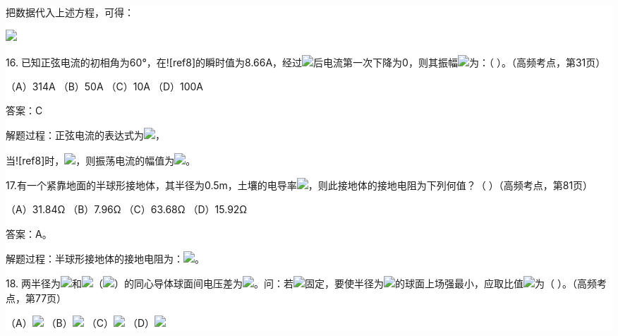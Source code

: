 把数据代入上述方程，可得：

![](2005%E5%B9%B4%E6%B3%A8%E5%86%8C%E7%94%B5%E6%B0%94%E5%B7%A5%E7%A8%8B%E5%B8%88%E4%BE%9B%E9%85%8D%E7%94%B5%E4%B8%93%E4%B8%9A%E5%9F%BA%E7%A1%80%E8%80%83%E8%AF%95%E7%9C%9F%E9%A2%98%E5%8F%8A%E7%AD%94%E6%A1%88.141.png)

16\. 已知正弦电流的初相角为60°，在![ref8]的瞬时值为8.66A，经过![](2005%E5%B9%B4%E6%B3%A8%E5%86%8C%E7%94%B5%E6%B0%94%E5%B7%A5%E7%A8%8B%E5%B8%88%E4%BE%9B%E9%85%8D%E7%94%B5%E4%B8%93%E4%B8%9A%E5%9F%BA%E7%A1%80%E8%80%83%E8%AF%95%E7%9C%9F%E9%A2%98%E5%8F%8A%E7%AD%94%E6%A1%88.142.png)后电流第一次下降为0，则其振幅![](2005%E5%B9%B4%E6%B3%A8%E5%86%8C%E7%94%B5%E6%B0%94%E5%B7%A5%E7%A8%8B%E5%B8%88%E4%BE%9B%E9%85%8D%E7%94%B5%E4%B8%93%E4%B8%9A%E5%9F%BA%E7%A1%80%E8%80%83%E8%AF%95%E7%9C%9F%E9%A2%98%E5%8F%8A%E7%AD%94%E6%A1%88.143.png)为：（  ）。（高频考点，第31页）

（A）314A    （B）50A   （C）10A    （D）100A

答案：C

解题过程：正弦电流的表达式为![](2005%E5%B9%B4%E6%B3%A8%E5%86%8C%E7%94%B5%E6%B0%94%E5%B7%A5%E7%A8%8B%E5%B8%88%E4%BE%9B%E9%85%8D%E7%94%B5%E4%B8%93%E4%B8%9A%E5%9F%BA%E7%A1%80%E8%80%83%E8%AF%95%E7%9C%9F%E9%A2%98%E5%8F%8A%E7%AD%94%E6%A1%88.144.png)，

当![ref8]时，![](2005%E5%B9%B4%E6%B3%A8%E5%86%8C%E7%94%B5%E6%B0%94%E5%B7%A5%E7%A8%8B%E5%B8%88%E4%BE%9B%E9%85%8D%E7%94%B5%E4%B8%93%E4%B8%9A%E5%9F%BA%E7%A1%80%E8%80%83%E8%AF%95%E7%9C%9F%E9%A2%98%E5%8F%8A%E7%AD%94%E6%A1%88.145.png)，则振荡电流的幅值为![](2005%E5%B9%B4%E6%B3%A8%E5%86%8C%E7%94%B5%E6%B0%94%E5%B7%A5%E7%A8%8B%E5%B8%88%E4%BE%9B%E9%85%8D%E7%94%B5%E4%B8%93%E4%B8%9A%E5%9F%BA%E7%A1%80%E8%80%83%E8%AF%95%E7%9C%9F%E9%A2%98%E5%8F%8A%E7%AD%94%E6%A1%88.146.png)。

17\.有一个紧靠地面的半球形接地体，其半径为0.5m，土壤的电导率![](2005%E5%B9%B4%E6%B3%A8%E5%86%8C%E7%94%B5%E6%B0%94%E5%B7%A5%E7%A8%8B%E5%B8%88%E4%BE%9B%E9%85%8D%E7%94%B5%E4%B8%93%E4%B8%9A%E5%9F%BA%E7%A1%80%E8%80%83%E8%AF%95%E7%9C%9F%E9%A2%98%E5%8F%8A%E7%AD%94%E6%A1%88.147.png)，则此接地体的接地电阻为下列何值？（   ）（高频考点，第81页）

（A）31.84Ω      （B）7.96Ω     （C）63.68Ω     （D）15.92Ω

答案：A。

解题过程：半球形接地体的接地电阻为：![](2005%E5%B9%B4%E6%B3%A8%E5%86%8C%E7%94%B5%E6%B0%94%E5%B7%A5%E7%A8%8B%E5%B8%88%E4%BE%9B%E9%85%8D%E7%94%B5%E4%B8%93%E4%B8%9A%E5%9F%BA%E7%A1%80%E8%80%83%E8%AF%95%E7%9C%9F%E9%A2%98%E5%8F%8A%E7%AD%94%E6%A1%88.148.png)。

18\. 两半径为![](2005%E5%B9%B4%E6%B3%A8%E5%86%8C%E7%94%B5%E6%B0%94%E5%B7%A5%E7%A8%8B%E5%B8%88%E4%BE%9B%E9%85%8D%E7%94%B5%E4%B8%93%E4%B8%9A%E5%9F%BA%E7%A1%80%E8%80%83%E8%AF%95%E7%9C%9F%E9%A2%98%E5%8F%8A%E7%AD%94%E6%A1%88.149.png)和![](2005%E5%B9%B4%E6%B3%A8%E5%86%8C%E7%94%B5%E6%B0%94%E5%B7%A5%E7%A8%8B%E5%B8%88%E4%BE%9B%E9%85%8D%E7%94%B5%E4%B8%93%E4%B8%9A%E5%9F%BA%E7%A1%80%E8%80%83%E8%AF%95%E7%9C%9F%E9%A2%98%E5%8F%8A%E7%AD%94%E6%A1%88.150.png)（![](2005%E5%B9%B4%E6%B3%A8%E5%86%8C%E7%94%B5%E6%B0%94%E5%B7%A5%E7%A8%8B%E5%B8%88%E4%BE%9B%E9%85%8D%E7%94%B5%E4%B8%93%E4%B8%9A%E5%9F%BA%E7%A1%80%E8%80%83%E8%AF%95%E7%9C%9F%E9%A2%98%E5%8F%8A%E7%AD%94%E6%A1%88.151.png)）的同心导体球面间电压差为![](2005%E5%B9%B4%E6%B3%A8%E5%86%8C%E7%94%B5%E6%B0%94%E5%B7%A5%E7%A8%8B%E5%B8%88%E4%BE%9B%E9%85%8D%E7%94%B5%E4%B8%93%E4%B8%9A%E5%9F%BA%E7%A1%80%E8%80%83%E8%AF%95%E7%9C%9F%E9%A2%98%E5%8F%8A%E7%AD%94%E6%A1%88.152.png)。问：若![](2005%E5%B9%B4%E6%B3%A8%E5%86%8C%E7%94%B5%E6%B0%94%E5%B7%A5%E7%A8%8B%E5%B8%88%E4%BE%9B%E9%85%8D%E7%94%B5%E4%B8%93%E4%B8%9A%E5%9F%BA%E7%A1%80%E8%80%83%E8%AF%95%E7%9C%9F%E9%A2%98%E5%8F%8A%E7%AD%94%E6%A1%88.150.png)固定，要使半径为![](2005%E5%B9%B4%E6%B3%A8%E5%86%8C%E7%94%B5%E6%B0%94%E5%B7%A5%E7%A8%8B%E5%B8%88%E4%BE%9B%E9%85%8D%E7%94%B5%E4%B8%93%E4%B8%9A%E5%9F%BA%E7%A1%80%E8%80%83%E8%AF%95%E7%9C%9F%E9%A2%98%E5%8F%8A%E7%AD%94%E6%A1%88.149.png)的球面上场强最小，应取比值![](2005%E5%B9%B4%E6%B3%A8%E5%86%8C%E7%94%B5%E6%B0%94%E5%B7%A5%E7%A8%8B%E5%B8%88%E4%BE%9B%E9%85%8D%E7%94%B5%E4%B8%93%E4%B8%9A%E5%9F%BA%E7%A1%80%E8%80%83%E8%AF%95%E7%9C%9F%E9%A2%98%E5%8F%8A%E7%AD%94%E6%A1%88.153.png)为（   ）。（高频考点，第77页）

（A）![](2005%E5%B9%B4%E6%B3%A8%E5%86%8C%E7%94%B5%E6%B0%94%E5%B7%A5%E7%A8%8B%E5%B8%88%E4%BE%9B%E9%85%8D%E7%94%B5%E4%B8%93%E4%B8%9A%E5%9F%BA%E7%A1%80%E8%80%83%E8%AF%95%E7%9C%9F%E9%A2%98%E5%8F%8A%E7%AD%94%E6%A1%88.154.png)        （B）![](2005%E5%B9%B4%E6%B3%A8%E5%86%8C%E7%94%B5%E6%B0%94%E5%B7%A5%E7%A8%8B%E5%B8%88%E4%BE%9B%E9%85%8D%E7%94%B5%E4%B8%93%E4%B8%9A%E5%9F%BA%E7%A1%80%E8%80%83%E8%AF%95%E7%9C%9F%E9%A2%98%E5%8F%8A%E7%AD%94%E6%A1%88.155.png)      （C）![](2005%E5%B9%B4%E6%B3%A8%E5%86%8C%E7%94%B5%E6%B0%94%E5%B7%A5%E7%A8%8B%E5%B8%88%E4%BE%9B%E9%85%8D%E7%94%B5%E4%B8%93%E4%B8%9A%E5%9F%BA%E7%A1%80%E8%80%83%E8%AF%95%E7%9C%9F%E9%A2%98%E5%8F%8A%E7%AD%94%E6%A1%88.156.png)     （D）![](2005%E5%B9%B4%E6%B3%A8%E5%86%8C%E7%94%B5%E6%B0%94%E5%B7%A5%E7%A8%8B%E5%B8%88%E4%BE%9B%E9%85%8D%E7%94%B5%E4%B8%93%E4%B8%9A%E5%9F%BA%E7%A1%80%E8%80%83%E8%AF%95%E7%9C%9F%E9%A2%98%E5%8F%8A%E7%AD%94%E6%A1%88.157.png)
